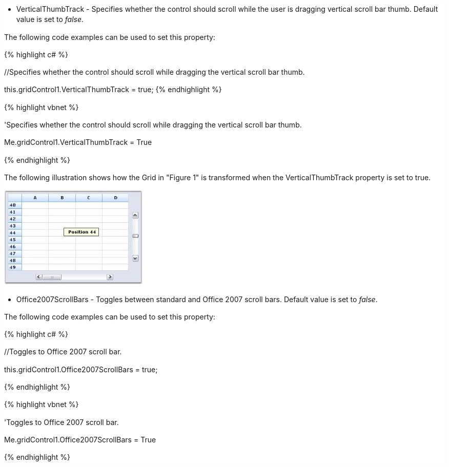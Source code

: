 



* VerticalThumbTrack - Specifies whether the control should scroll while the user is dragging vertical scroll bar thumb. Default value is set to _false_.

The following code examples can be used to set this property:

 {% highlight c# %}



//Specifies whether the control should scroll while dragging the vertical scroll bar thumb.

this.gridControl1.VerticalThumbTrack = true;
{% endhighlight %}


{% highlight vbnet %}



'Specifies whether the control should scroll while dragging the vertical scroll bar thumb.

Me.gridControl1.VerticalThumbTrack = True

{% endhighlight %}

The following illustration shows how the Grid in "Figure 1" is transformed when the VerticalThumbTrack property is set to true.



![](Grid-Control_images/Grid-Control_img195.jpeg)





* Office2007ScrollBars - Toggles between standard and Office 2007 scroll bars. Default value is set to _false_.

The following code examples can be used to set this property:

 {% highlight c# %}



//Toggles to Office 2007 scroll bar.

this.gridControl1.Office2007ScrollBars = true;

{% endhighlight %}

 {% highlight vbnet %}



'Toggles to Office 2007 scroll bar.

Me.gridControl1.Office2007ScrollBars = True

{% endhighlight %}
